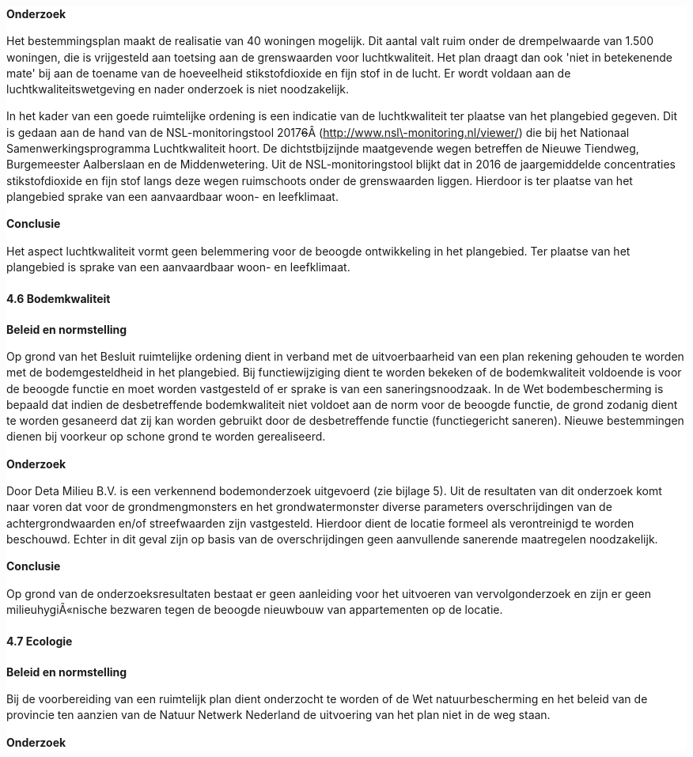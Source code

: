 **Onderzoek**

Het bestemmingsplan maakt de realisatie van 40 woningen mogelijk. Dit aantal valt ruim onder de drempelwaarde van 1\.500 woningen, die is vrijgesteld aan toetsing aan de grenswaarden voor luchtkwaliteit. Het plan draagt dan ook 'niet in betekenende mate' bij aan de toename van de hoeveelheid stikstofdioxide en fijn stof in de lucht. Er wordt voldaan aan de luchtkwaliteitswetgeving en nader onderzoek is niet noodzakelijk.

In het kader van een goede ruimtelijke ordening is een indicatie van de luchtkwaliteit ter plaatse van het plangebied gegeven. Dit is gedaan aan de hand van de NSL\-monitoringstool 2017~~6~~Â (http://www.nsl\-monitoring.nl/viewer/) die bij het Nationaal Samenwerkingsprogramma Luchtkwaliteit hoort. De dichtstbijzijnde maatgevende wegen betreffen de Nieuwe Tiendweg, Burgemeester Aalberslaan en de Middenwetering. Uit de NSL\-monitoringstool blijkt dat in 2016 de jaargemiddelde concentraties stikstofdioxide en fijn stof langs deze wegen ruimschoots onder de grenswaarden liggen. Hierdoor is ter plaatse van het plangebied sprake van een aanvaardbaar woon\- en leefklimaat.

**Conclusie**

Het aspect luchtkwaliteit vormt geen belemmering voor de beoogde ontwikkeling in het plangebied. Ter plaatse van het plangebied is sprake van een aanvaardbaar woon\- en leefklimaat.

#### 4\.6 Bodemkwaliteit

**Beleid en normstelling**

Op grond van het Besluit ruimtelijke ordening dient in verband met de uitvoerbaarheid van een plan rekening gehouden te worden met de bodemgesteldheid in het plangebied. Bij functiewijziging dient te worden bekeken of de bodemkwaliteit voldoende is voor de beoogde functie en moet worden vastgesteld of er sprake is van een saneringsnoodzaak. In de Wet bodembescherming is bepaald dat indien de desbetreffende bodemkwaliteit niet voldoet aan de norm voor de beoogde functie, de grond zodanig dient te worden gesaneerd dat zij kan worden gebruikt door de desbetreffende functie (functiegericht saneren). Nieuwe bestemmingen dienen bij voorkeur op schone grond te worden gerealiseerd.

**Onderzoek**

Door Deta Milieu B.V. is een verkennend bodemonderzoek uitgevoerd (zie bijlage 5). Uit de resultaten van dit onderzoek komt naar voren dat voor de grondmengmonsters en het grondwatermonster diverse parameters overschrijdingen van de achtergrondwaarden en/of streefwaarden zijn vastgesteld. Hierdoor dient de locatie formeel als verontreinigd te worden beschouwd. Echter in dit geval zijn op basis van de overschrijdingen geen aanvullende sanerende maatregelen noodzakelijk.

**Conclusie**

Op grond van de onderzoeksresultaten bestaat er geen aanleiding voor het uitvoeren van vervolgonderzoek en zijn er geen milieuhygiÃ«nische bezwaren tegen de beoogde nieuwbouw van appartementen op de locatie.

#### 4\.7 Ecologie

**Beleid en normstelling**

Bij de voorbereiding van een ruimtelijk plan dient onderzocht te worden of de Wet natuurbescherming en het beleid van de provincie ten aanzien van de Natuur Netwerk Nederland de uitvoering van het plan niet in de weg staan.

**Onderzoek**
